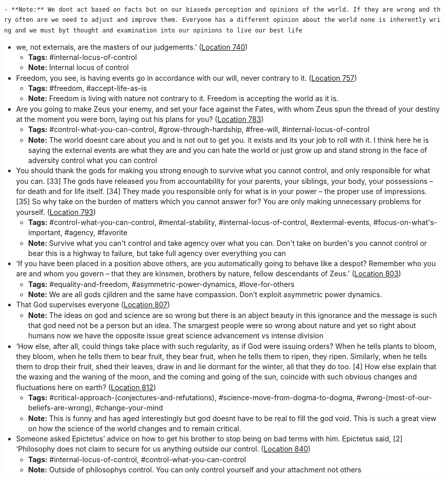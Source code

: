     - **Note:** We dont act based on facts but on our biasedx perception and opinions of the world. If they are wrong and thry often are we need to adjust and improve them. Everyone has a different opinion about the world none is inherently wring and we must byt thought and examination into our opinions to live our best life
- we, not externals, are the masters of our judgements.’ ([Location 740](https://readwise.io/to_kindle?action=open&asin=B001FA0NSS&location=740))
    - **Tags:** #internal-locus-of-control
    - **Note:** Internal locus of control
- Freedom, you see, is having events go in accordance with our will, never contrary to it. ([Location 757](https://readwise.io/to_kindle?action=open&asin=B001FA0NSS&location=757))
    - **Tags:** #freedom, #accept-life-as-is
    - **Note:** Freedom is living with nature not contrary to it. Freedom is accepting the world as it is.
- Are you going to make Zeus your enemy, and set your face against the Fates, with whom Zeus spun the thread of your destiny at the moment you were born, laying out his plans for you? ([Location 783](https://readwise.io/to_kindle?action=open&asin=B001FA0NSS&location=783))
    - **Tags:** #control-what-you-can-control, #grow-through-hardship, #free-will, #internal-locus-of-control
    - **Note:** The world doesnt care about you and is not out to get you. it exists and its your job to roll with it. I think here he is saying the external events are what they are and you can hate the world or just grow up and stand strong in the face of adversity control what you can control
- You should thank the gods for making you strong enough to survive what you cannot control, and only responsible for what you can. [33] The gods have released you from accountability for your parents, your siblings, your body, your possessions – for death and for life itself. [34] They made you responsible only for what is in your power – the proper use of impressions. [35] So why take on the burden of matters which you cannot answer for? You are only making unnecessary problems for yourself. ([Location 793](https://readwise.io/to_kindle?action=open&asin=B001FA0NSS&location=793))
    - **Tags:** #control-what-you-can-control, #mental-stability, #internal-locus-of-control, #extermal-events, #focus-on-what's-important, #agency, #favorite
    - **Note:** Survive what you can't control and take agency over what you can. Don't take on burden's you cannot control or bear this is a highway to failure, but take full agency over everything you can
- ‘If you have been placed in a position above others, are you automatically going to behave like a despot? Remember who you are and whom you govern – that they are kinsmen, brothers by nature, fellow descendants of Zeus.’ ([Location 803](https://readwise.io/to_kindle?action=open&asin=B001FA0NSS&location=803))
    - **Tags:** #equality-and-freedom, #asymmetric-power-dynamics, #love-for-others
    - **Note:** We are all gods cjildren and the same have compassion. Don’t exploit asymmetric power dynamics.
- That God supervises everyone ([Location 807](https://readwise.io/to_kindle?action=open&asin=B001FA0NSS&location=807))
    - **Note:** The ideas on god and science are so wrong but there is an abject beauty in this ignorance and the message is such that god need not be a person but an idea. The smargest people were so wrong about nature and yet so right about humans now we have the opposite issue great science advancement vs intense division
- ‘How else, after all, could things take place with such regularity, as if God were issuing orders? When he tells plants to bloom, they bloom, when he tells them to bear fruit, they bear fruit, when he tells them to ripen, they ripen. Similarly, when he tells them to drop their fruit, shed their leaves, draw in and lie dormant for the winter, all that they do too. [4] How else explain that the waxing and the waning of the moon, and the coming and going of the sun, coincide with such obvious changes and fluctuations here on earth? ([Location 812](https://readwise.io/to_kindle?action=open&asin=B001FA0NSS&location=812))
    - **Tags:** #critical-approach-(conjectures-and-refutations), #science-move-from-dogma-to-dogma, #wrong-(most-of-our-beliefs-are-wrong), #change-your-mind
    - **Note:** This is funny and has aged interestingly but god doesnt have to be real to fill the god void. This is such a great view on how the science of the world changes and to remain critical.
- Someone asked Epictetus’ advice on how to get his brother to stop being on bad terms with him. Epictetus said, [2] ‘Philosophy does not claim to secure for us anything outside our control. ([Location 840](https://readwise.io/to_kindle?action=open&asin=B001FA0NSS&location=840))
    - **Tags:** #internal-locus-of-control, #control-what-you-can-control
    - **Note:** Outside of philosophys control. You can only control yourself and your attachment not others